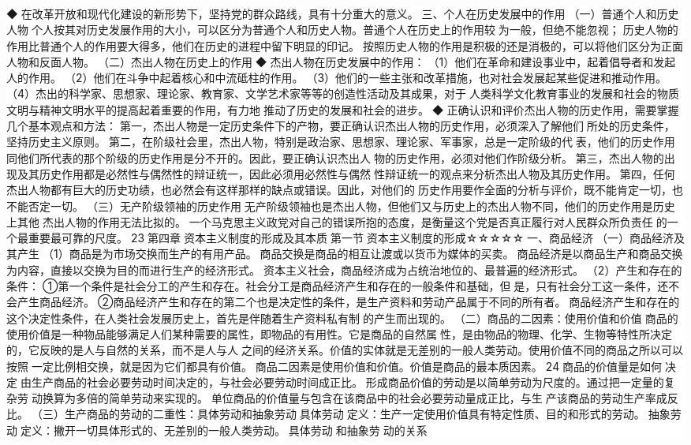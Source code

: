 ◆ 在改革开放和现代化建设的新形势下，坚持党的群众路线，具有十分重大的意义。
三、个人在历史发展中的作用
（一）普通个人和历史人物
个人按其对历史发展作用的大小，可以区分为普通个人和历史人物。普通个人在历史上的作用较
为一般，但绝不能忽视；
历史人物的作用比普通个人的作用要大得多，他们在历史的进程中留下明显的印记。
按照历史人物的作用是积极的还是消极的，可以将他们区分为正面人物和反面人物。
（二）杰出人物在历史上的作用
◆ 杰出人物在历史发展中的作用：
（1）他们在革命和建设事业中，起着倡导者和发起人的作用。
（2）他们在斗争中起着核心和中流砥柱的作用。
（3）他们的一些主张和改革措施，也对社会发展起某些促进和推动作用。
（4）杰出的科学家、思想家、理论家、教育家、文学艺术家等等的创造性活动及其成果，对于
人类科学文化教育事业的发展和社会的物质文明与精神文明水平的提高起着重要的作用，有力地
推动了历史的发展和社会的进步。
◆ 正确认识和评价杰出人物的历史作用，需要掌握几个基本观点和方法：
第一，杰出人物是一定历史条件下的产物，要正确认识杰出人物的历史作用，必须深入了解他们
所处的历史条件，坚持历史主义原则。
第二，在阶级社会里，杰出人物，特别是政治家、思想家、理论家、军事家，总是一定阶级的代
表，他们的历史作用同他们所代表的那个阶级的历史作用是分不开的。因此，要正确认识杰出人
物的历史作用，必须对他们作阶级分析。
第三，杰出人物的出现及其历史作用都是必然性与偶然性的辩证统一，因此必须用必然性与偶然
性辩证统一的观点来分析杰出人物及其历史作用。
第四，任何杰出人物都有巨大的历史功绩，也必然会有这样那样的缺点或错误。因此，对他们的
历史作用要作全面的分析与评价，既不能肯定一切，也不能否定一切。
（三）无产阶级领袖的历史作用
无产阶级领袖也是杰出人物，但他们又与历史上的杰出人物不同，他们的历史作用是历史上其他
杰出人物的作用无法比拟的。
一个马克思主义政党对自己的错误所抱的态度，是衡量这个党是否真正履行对人民群众所负责任
的一个最重要最可靠的尺度。
23
第四章 资本主义制度的形成及其本质
第一节 资本主义制度的形成☆☆☆☆☆ 一、商品经济
（一）商品经济及其产生
（1）商品是为市场交换而生产的有用产品。
商品交换是商品的相互让渡或以货币为媒体的买卖。
商品经济是以商品生产和商品交换为内容，直接以交换为目的而进行生产的经济形式。
资本主义社会，商品经济成为占统治地位的、最普遍的经济形式。
（2）产生和存在的条件：
①第一个条件是社会分工的产生和存在。社会分工是商品经济产生和存在的一般条件和基础，但
是，只有社会分工这一条件，还不会产生商品经济。
②商品经济产生和存在的第二个也是决定性的条件，是生产资料和劳动产品属于不同的所有者。
商品经济产生和存在的这个决定性条件，在人类社会发展历史上，首先是伴随着生产资料私有制
的产生而出现的。
（二）商品的二因素：使用价值和价值
商品的使用价值是一种物品能够满足人们某种需要的属性，即物品的有用性。它是商品的自然属
性，是由物品的物理、化学、生物等特性所决定的，它反映的是人与自然的关系，而不是人与人
之间的经济关系。价值的实体就是无差别的一般人类劳动。使用价值不同的商品之所以可以按照
一定比例相交换，就是因为它们都具有价值。
商品二因素是使用价值和价值。价值是商品的最本质因素。
24
商品的价值量是如何
决定
由生产商品的社会必要劳动时间决定的，与社会必要劳动时间成正比。
形成商品价值的劳动是以简单劳动为尺度的。通过把一定量的复杂劳
动换算为多倍的简单劳动来实现的。
单位商品的价值量与包含在该商品中的社会必要劳动量成正比，与生
产该商品的劳动生产率成反比。
（三）生产商品的劳动的二重性：具体劳动和抽象劳动
具体劳动 定义：生产一定使用价值具有特定性质、目的和形式的劳动。
抽象劳动 定义：撇开一切具体形式的、无差别的一般人类劳动。
具体劳动
和抽象劳
动的关系